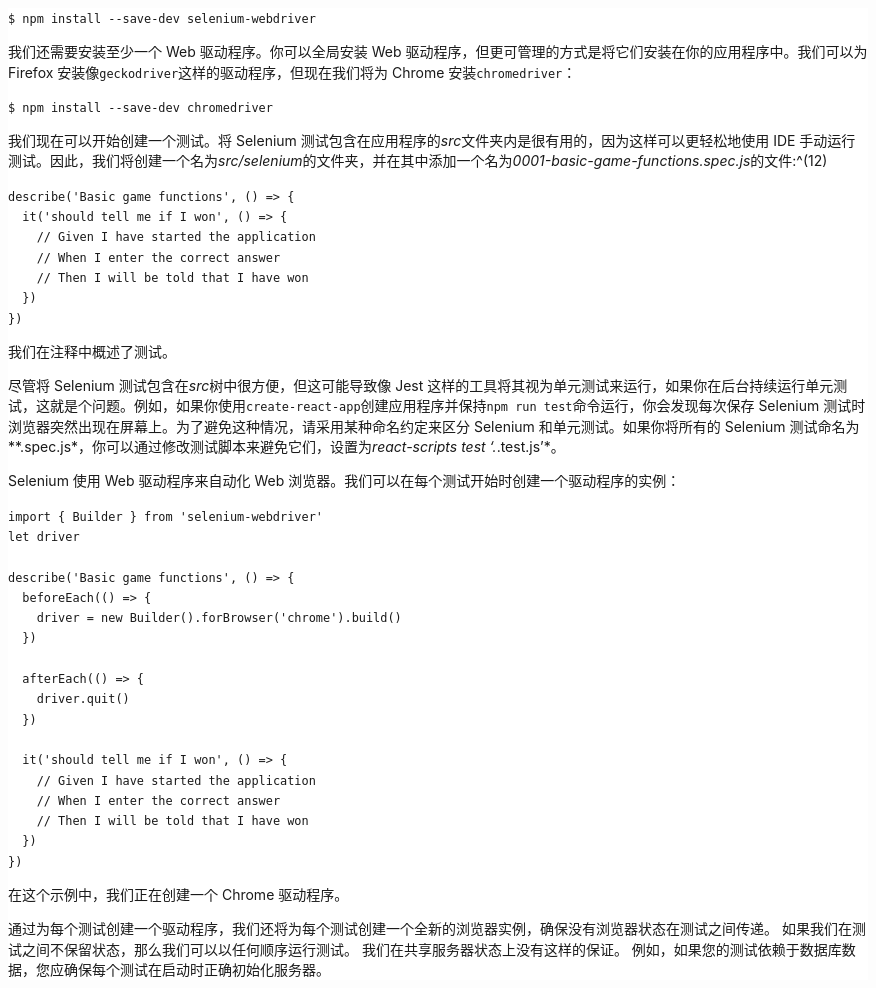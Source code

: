 ```
$ npm install --save-dev selenium-webdriver
```

我们还需要安装至少一个 Web 驱动程序。你可以全局安装 Web 驱动程序，但更可管理的方式是将它们安装在你的应用程序中。我们可以为 Firefox 安装像`geckodriver`这样的驱动程序，但现在我们将为 Chrome 安装`chromedriver`：

```
$ npm install --save-dev chromedriver
```

我们现在可以开始创建一个测试。将 Selenium 测试包含在应用程序的*src*文件夹内是很有用的，因为这样可以更轻松地使用 IDE 手动运行测试。因此，我们将创建一个名为*src/selenium*的文件夹，并在其中添加一个名为*0001-basic-game-functions.spec.js*的文件:^(12)

```
describe('Basic game functions', () => {
  it('should tell me if I won', () => {
    // Given I have started the application
    // When I enter the correct answer
    // Then I will be told that I have won
  })
})
```

我们在注释中概述了测试。

尽管将 Selenium 测试包含在*src*树中很方便，但这可能导致像 Jest 这样的工具将其视为单元测试来运行，如果你在后台持续运行单元测试，这就是个问题。例如，如果你使用`create-react-app`创建应用程序并保持`npm run test`命令运行，你会发现每次保存 Selenium 测试时浏览器突然出现在屏幕上。为了避免这种情况，请采用某种命名约定来区分 Selenium 和单元测试。如果你将所有的 Selenium 测试命名为**.spec.js*，你可以通过修改测试脚本来避免它们，设置为*react-scripts test ‘.*.test.js’*。

Selenium 使用 Web 驱动程序来自动化 Web 浏览器。我们可以在每个测试开始时创建一个驱动程序的实例：

```
import { Builder } from 'selenium-webdriver'
let driver

describe('Basic game functions', () => {
  beforeEach(() => {
    driver = new Builder().forBrowser('chrome').build()
  })

  afterEach(() => {
    driver.quit()
  })

  it('should tell me if I won', () => {
    // Given I have started the application
    // When I enter the correct answer
    // Then I will be told that I have won
  })
})
```

在这个示例中，我们正在创建一个 Chrome 驱动程序。

通过为每个测试创建一个驱动程序，我们还将为每个测试创建一个全新的浏览器实例，确保没有浏览器状态在测试之间传递。 如果我们在测试之间不保留状态，那么我们可以以任何顺序运行测试。 我们在共享服务器状态上没有这样的保证。 例如，如果您的测试依赖于数据库数据，您应确保每个测试在启动时正确初始化服务器。
